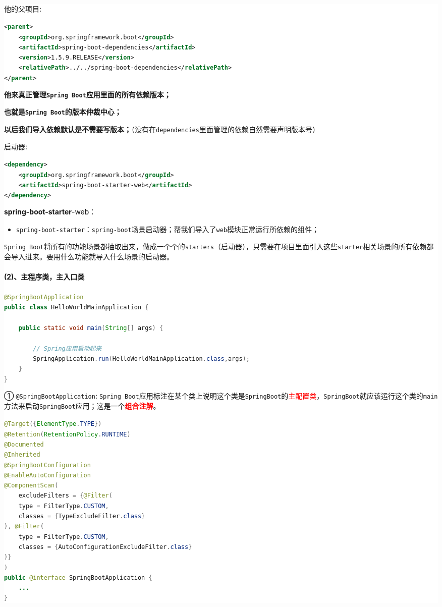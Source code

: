 他的父项目:

```xml
<parent>
	<groupId>org.springframework.boot</groupId>
 	<artifactId>spring-boot-dependencies</artifactId>
 	<version>1.5.9.RELEASE</version>
 	<relativePath>../../spring-boot-dependencies</relativePath>
</parent>
```

**他来真正管理`Spring Boot`应用里面的所有依赖版本；**

**也就是`Spring Boot`的版本仲裁中心；**

**以后我们导入依赖默认是不需要写版本；**（没有在`dependencies`里面管理的依赖自然需要声明版本号）

启动器: 

```xml
<dependency>
    <groupId>org.springframework.boot</groupId>
    <artifactId>spring-boot-starter-web</artifactId>
</dependency>
```

**spring-boot-starter**-web：

* `spring-boot-starter`：`spring-boot`场景启动器；帮我们导入了`web`模块正常运行所依赖的组件；

`Spring Boot`将所有的功能场景都抽取出来，做成一个个的`starters`（启动器），只需要在项目里面引入这些`starter`相关场景的所有依赖都会导入进来。要用什么功能就导入什么场景的启动器。

#### (2)、主程序类，主入口类 


```java
@SpringBootApplication
public class HelloWorldMainApplication {

    public static void main(String[] args) {

        // Spring应用启动起来
        SpringApplication.run(HelloWorldMainApplication.class,args);
    }
}
```

① `@SpringBootApplication`: `Spring Boot`应用标注在某个类上说明这个类是`SpringBoot`的<font color = red>主配置类</font>，`SpringBoot`就应该运行这个类的`main`方法来启动`SpringBoot`应用；这是一个<font color = red>**组合注解**</font>。

```java
@Target({ElementType.TYPE})
@Retention(RetentionPolicy.RUNTIME)
@Documented
@Inherited
@SpringBootConfiguration
@EnableAutoConfiguration
@ComponentScan(
    excludeFilters = {@Filter(
    type = FilterType.CUSTOM,
    classes = {TypeExcludeFilter.class}
), @Filter(
    type = FilterType.CUSTOM,
    classes = {AutoConfigurationExcludeFilter.class}
)}
)
public @interface SpringBootApplication {
	...
}
```